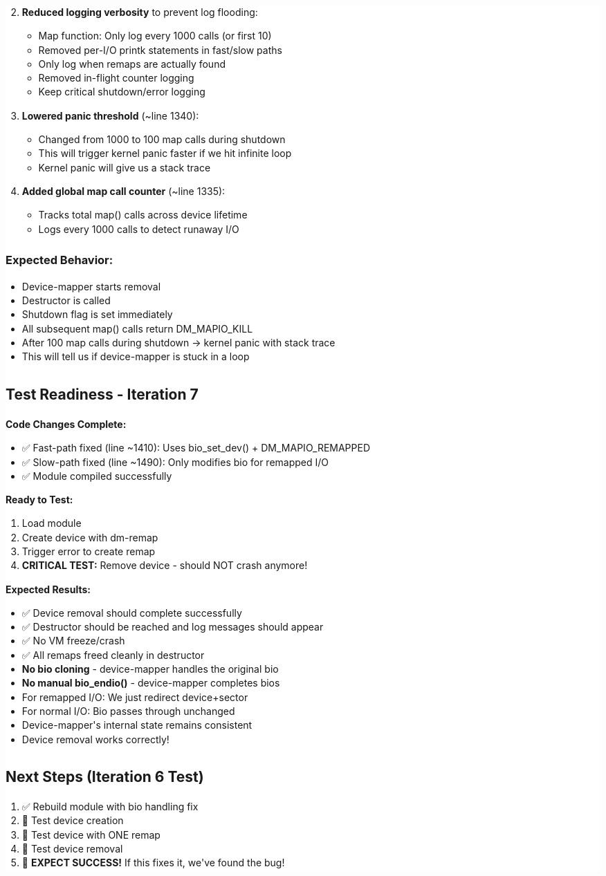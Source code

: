 2. **Reduced logging verbosity** to prevent log flooding:
   - Map function: Only log every 1000 calls (or first 10)
   - Removed per-I/O printk statements in fast/slow paths
   - Only log when remaps are actually found
   - Removed in-flight counter logging
   - Keep critical shutdown/error logging

3. **Lowered panic threshold** (~line 1340):
   - Changed from 1000 to 100 map calls during shutdown
   - This will trigger kernel panic faster if we hit infinite loop
   - Kernel panic will give us a stack trace

4. **Added global map call counter** (~line 1335):
   - Tracks total map() calls across device lifetime
   - Logs every 1000 calls to detect runaway I/O

### Expected Behavior:
- Device-mapper starts removal
- Destructor is called
- Shutdown flag is set immediately
- All subsequent map() calls return DM_MAPIO_KILL
- After 100 map calls during shutdown → kernel panic with stack trace
- This will tell us if device-mapper is stuck in a loop

## Test Readiness - Iteration 7

**Code Changes Complete:**
- ✅ Fast-path fixed (line ~1410): Uses bio_set_dev() + DM_MAPIO_REMAPPED
- ✅ Slow-path fixed (line ~1490): Only modifies bio for remapped I/O
- ✅ Module compiled successfully

**Ready to Test:**
1. Load module
2. Create device with dm-remap
3. Trigger error to create remap
4. **CRITICAL TEST:** Remove device - should NOT crash anymore!

**Expected Results:**
- ✅ Device removal should complete successfully
- ✅ Destructor should be reached and log messages should appear
- ✅ No VM freeze/crash
- ✅ All remaps freed cleanly in destructor
- **No bio cloning** - device-mapper handles the original bio
- **No manual bio_endio()** - device-mapper completes bios
- For remapped I/O: We just redirect device+sector
- For normal I/O: Bio passes through unchanged
- Device-mapper's internal state remains consistent
- Device removal works correctly!

## Next Steps (Iteration 6 Test)
1. ✅ Rebuild module with bio handling fix
2. 🔄 Test device creation
3. 🔄 Test device with ONE remap
4. 🔄 Test device removal
5. 🔄 **EXPECT SUCCESS!** If this fixes it, we've found the bug!

